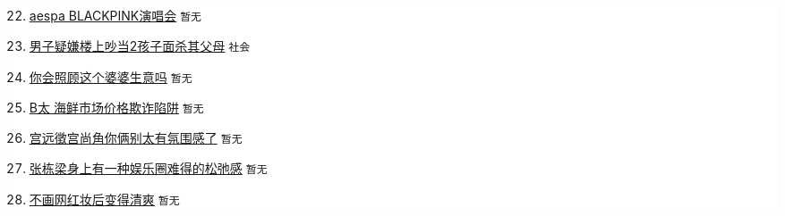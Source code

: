 22. [aespa BLACKPINK演唱会](https://m.weibo.cn/search?containerid=100103type%3D1%26t%3D10%26q%3Daespa+BLACKPINK%E6%BC%94%E5%94%B1%E4%BC%9A&stream_entry_id=31&isnewpage=1&extparam=seat%3D1%26stream_entry_id%3D31%26c_type%3D31%26filter_type%3Drealtimehot%26cate%3D5001%26lcate%3D5001%26q%3Daespa%2520BLACKPINK%25E6%25BC%2594%25E5%2594%25B1%25E4%25BC%259A%26pos%3D20%26flag%3D1%26dgr%3D0%26realpos%3D21%26band_rank%3D21%26display_time%3D1694952825%26pre_seqid%3D1694952825382917554118) `暂无` 

23. [男子疑嫌楼上吵当2孩子面杀其父母](https://m.weibo.cn/search?containerid=100103type%3D1%26t%3D10%26q%3D%23%E7%94%B7%E5%AD%90%E7%96%91%E5%AB%8C%E6%A5%BC%E4%B8%8A%E5%90%B5%E5%BD%932%E5%AD%A9%E5%AD%90%E9%9D%A2%E6%9D%80%E5%85%B6%E7%88%B6%E6%AF%8D%23&stream_entry_id=31&isnewpage=1&extparam=seat%3D1%26stream_entry_id%3D31%26c_type%3D31%26filter_type%3Drealtimehot%26cate%3D5001%26lcate%3D5001%26q%3D%2523%25E7%2594%25B7%25E5%25AD%2590%25E7%2596%2591%25E5%25AB%258C%25E6%25A5%25BC%25E4%25B8%258A%25E5%2590%25B5%25E5%25BD%25932%25E5%25AD%25A9%25E5%25AD%2590%25E9%259D%25A2%25E6%259D%2580%25E5%2585%25B6%25E7%2588%25B6%25E6%25AF%258D%2523%26pos%3D21%26flag%3D0%26dgr%3D0%26realpos%3D22%26band_rank%3D22%26display_time%3D1694952825%26pre_seqid%3D1694952825382917554118) `社会` 

24. [你会照顾这个婆婆生意吗](https://m.weibo.cn/search?containerid=100103type%3D1%26t%3D10%26q%3D%E4%BD%A0%E4%BC%9A%E7%85%A7%E9%A1%BE%E8%BF%99%E4%B8%AA%E5%A9%86%E5%A9%86%E7%94%9F%E6%84%8F%E5%90%97&stream_entry_id=31&isnewpage=1&extparam=seat%3D1%26stream_entry_id%3D31%26c_type%3D31%26filter_type%3Drealtimehot%26cate%3D5001%26lcate%3D5001%26q%3D%25E4%25BD%25A0%25E4%25BC%259A%25E7%2585%25A7%25E9%25A1%25BE%25E8%25BF%2599%25E4%25B8%25AA%25E5%25A9%2586%25E5%25A9%2586%25E7%2594%259F%25E6%2584%258F%25E5%2590%2597%26pos%3D22%26flag%3D1%26dgr%3D0%26realpos%3D23%26band_rank%3D23%26display_time%3D1694952825%26pre_seqid%3D1694952825382917554118) `暂无` 

25. [B太 海鲜市场价格欺诈陷阱](https://m.weibo.cn/search?containerid=100103type%3D1%26t%3D10%26q%3DB%E5%A4%AA+%E6%B5%B7%E9%B2%9C%E5%B8%82%E5%9C%BA%E4%BB%B7%E6%A0%BC%E6%AC%BA%E8%AF%88%E9%99%B7%E9%98%B1&stream_entry_id=31&isnewpage=1&extparam=seat%3D1%26stream_entry_id%3D31%26c_type%3D31%26filter_type%3Drealtimehot%26cate%3D5001%26lcate%3D5001%26q%3DB%25E5%25A4%25AA%2520%25E6%25B5%25B7%25E9%25B2%259C%25E5%25B8%2582%25E5%259C%25BA%25E4%25BB%25B7%25E6%25A0%25BC%25E6%25AC%25BA%25E8%25AF%2588%25E9%2599%25B7%25E9%2598%25B1%26pos%3D23%26flag%3D0%26dgr%3D0%26realpos%3D24%26band_rank%3D24%26display_time%3D1694952825%26pre_seqid%3D1694952825382917554118) `暂无` 

26. [宫远徵宫尚角你俩别太有氛围感了](https://m.weibo.cn/search?containerid=100103type%3D1%26t%3D10%26q%3D%E5%AE%AB%E8%BF%9C%E5%BE%B5%E5%AE%AB%E5%B0%9A%E8%A7%92%E4%BD%A0%E4%BF%A9%E5%88%AB%E5%A4%AA%E6%9C%89%E6%B0%9B%E5%9B%B4%E6%84%9F%E4%BA%86&stream_entry_id=31&isnewpage=1&extparam=seat%3D1%26stream_entry_id%3D31%26c_type%3D31%26filter_type%3Drealtimehot%26cate%3D5001%26lcate%3D5001%26q%3D%25E5%25AE%25AB%25E8%25BF%259C%25E5%25BE%25B5%25E5%25AE%25AB%25E5%25B0%259A%25E8%25A7%2592%25E4%25BD%25A0%25E4%25BF%25A9%25E5%2588%25AB%25E5%25A4%25AA%25E6%259C%2589%25E6%25B0%259B%25E5%259B%25B4%25E6%2584%259F%25E4%25BA%2586%26pos%3D24%26flag%3D1%26dgr%3D0%26realpos%3D25%26band_rank%3D25%26display_time%3D1694952825%26pre_seqid%3D1694952825382917554118) `暂无` 

27. [张栋梁身上有一种娱乐圈难得的松弛感](https://m.weibo.cn/search?containerid=100103type%3D1%26t%3D10%26q%3D%E5%BC%A0%E6%A0%8B%E6%A2%81%E8%BA%AB%E4%B8%8A%E6%9C%89%E4%B8%80%E7%A7%8D%E5%A8%B1%E4%B9%90%E5%9C%88%E9%9A%BE%E5%BE%97%E7%9A%84%E6%9D%BE%E5%BC%9B%E6%84%9F&stream_entry_id=31&isnewpage=1&extparam=seat%3D1%26stream_entry_id%3D31%26c_type%3D31%26filter_type%3Drealtimehot%26cate%3D5001%26lcate%3D5001%26q%3D%25E5%25BC%25A0%25E6%25A0%258B%25E6%25A2%2581%25E8%25BA%25AB%25E4%25B8%258A%25E6%259C%2589%25E4%25B8%2580%25E7%25A7%258D%25E5%25A8%25B1%25E4%25B9%2590%25E5%259C%2588%25E9%259A%25BE%25E5%25BE%2597%25E7%259A%2584%25E6%259D%25BE%25E5%25BC%259B%25E6%2584%259F%26pos%3D25%26flag%3D0%26dgr%3D0%26realpos%3D26%26band_rank%3D26%26display_time%3D1694952825%26pre_seqid%3D1694952825382917554118) `暂无` 

28. [不画网红妆后变得清爽](https://m.weibo.cn/search?containerid=100103type%3D1%26t%3D10%26q%3D%E4%B8%8D%E7%94%BB%E7%BD%91%E7%BA%A2%E5%A6%86%E5%90%8E%E5%8F%98%E5%BE%97%E6%B8%85%E7%88%BD&stream_entry_id=31&isnewpage=1&extparam=seat%3D1%26stream_entry_id%3D31%26c_type%3D31%26filter_type%3Drealtimehot%26cate%3D5001%26lcate%3D5001%26q%3D%25E4%25B8%258D%25E7%2594%25BB%25E7%25BD%2591%25E7%25BA%25A2%25E5%25A6%2586%25E5%2590%258E%25E5%258F%2598%25E5%25BE%2597%25E6%25B8%2585%25E7%2588%25BD%26pos%3D26%26flag%3D0%26dgr%3D0%26realpos%3D27%26band_rank%3D27%26display_time%3D1694952825%26pre_seqid%3D1694952825382917554118) `暂无` 
